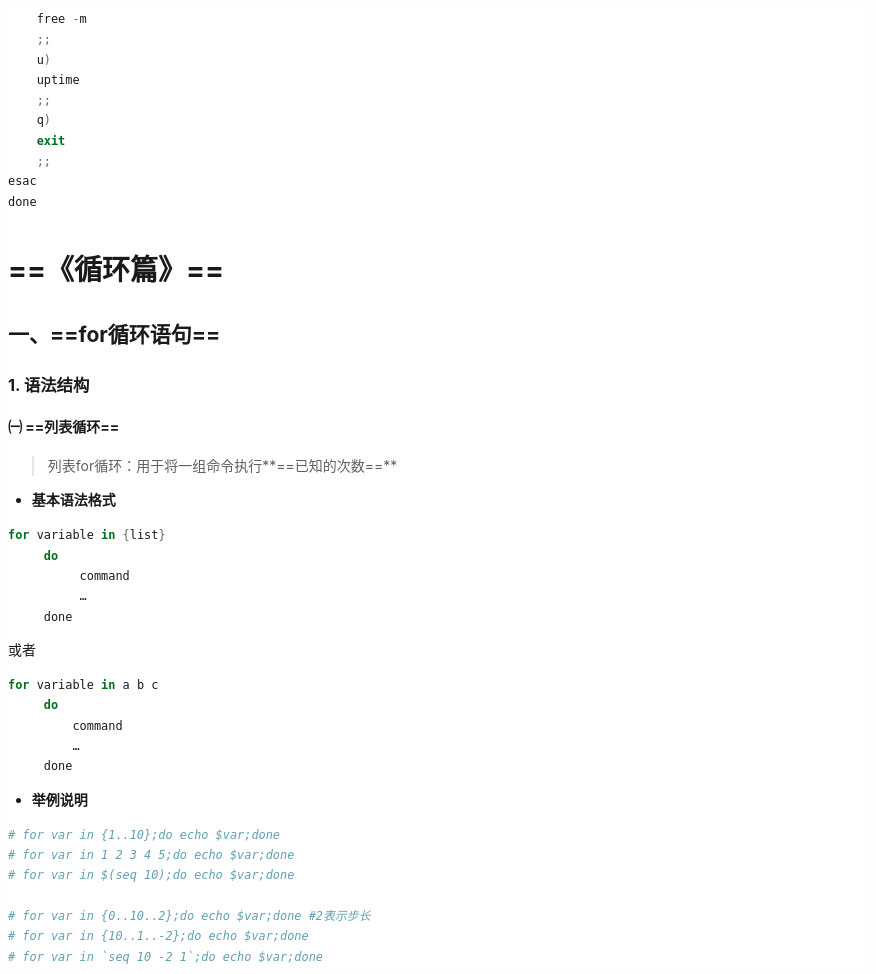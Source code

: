 ~~~powershell
	free -m
	;;
	u)
	uptime
	;;
	q)
	exit
	;;
esac
done

~~~

# ==《循环篇》==
## 一、==for循环语句==

### 1. 语法结构

#### ㈠ ==列表循环==

> 列表for循环：用于将一组命令执行**==已知的次数==**

- **基本语法格式**

```powershell
for variable in {list}
     do
          command 
          …
     done
```
或者
```powershell
for variable in a b c
     do
         command
         …
     done
```

- **举例说明**

```powershell
# for var in {1..10};do echo $var;done
# for var in 1 2 3 4 5;do echo $var;done
# for var in $(seq 10);do echo $var;done

# for var in {0..10..2};do echo $var;done #2表示步长
# for var in {10..1..-2};do echo $var;done
# for var in `seq 10 -2 1`;do echo $var;done
```
